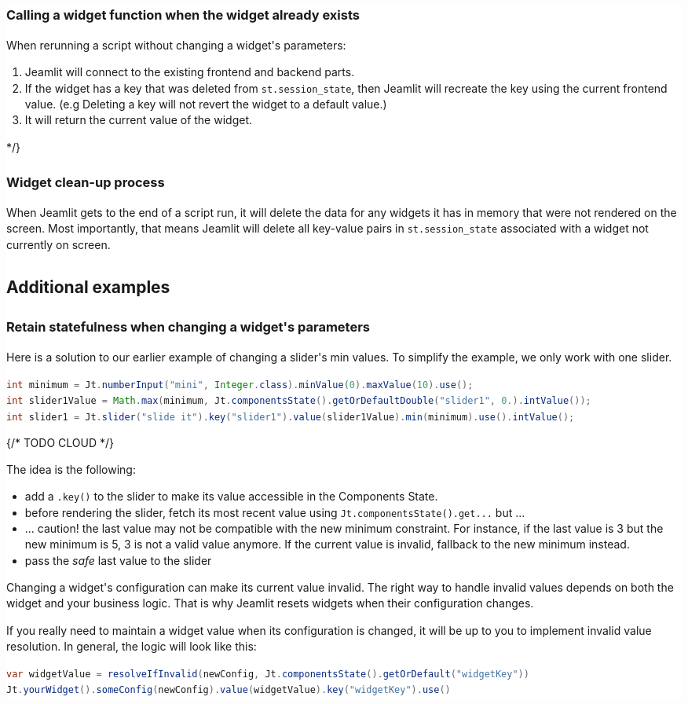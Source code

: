 ### Calling a widget function when the widget already exists

When rerunning a script without changing a widget's parameters:

1. Jeamlit will connect to the existing frontend and backend parts.
2. If the widget has a key that was deleted from `st.session_state`, then Jeamlit will recreate the key using the current frontend value. (e.g Deleting a key will not revert the widget to a default value.)
3. It will return the current value of the widget.

*/}

### Widget clean-up process

When Jeamlit gets to the end of a script run, it will delete the data for any widgets it has in memory that were not 
rendered on the screen. Most importantly, that means Jeamlit will delete all key-value pairs in `st.session_state` associated with a widget not currently on screen.

## Additional examples

### Retain statefulness when changing a widget's parameters

Here is a solution to our earlier example of changing a slider's min values.
To simplify the example, we only work with one slider. 

```java
int minimum = Jt.numberInput("mini", Integer.class).minValue(0).maxValue(10).use();
int slider1Value = Math.max(minimum, Jt.componentsState().getOrDefaultDouble("slider1", 0.).intValue());
int slider1 = Jt.slider("slide it").key("slider1").value(slider1Value).min(minimum).use().intValue();
```

{/*  TODO CLOUD 
<Cloud name="doc-guide-widgets-change-parameters-solution" height="250px"/>
*/}

The idea is the following:  
- add a `.key()` to the slider to make its value accessible in the Components State.
- before rendering the slider, fetch its most recent value using `Jt.componentsState().get...` but ...
- ... caution! the last value may not be compatible with the new minimum constraint. For instance, if the last value is 3 but the new minimum is 5, 3 is not a valid value anymore. If the current value is invalid, fallback to the new minimum instead.
- pass the *safe* last value to the slider  

<Tip>
Changing a widget's configuration can make its current value invalid.  
The right way to handle invalid values depends on both the widget and your business logic.  
That is why Jeamlit resets widgets when their configuration changes. 

If you really need to maintain a widget value when its configuration is changed, it will be up to you to implement 
invalid value resolution. In general, the logic will look like this:
```java
var widgetValue = resolveIfInvalid(newConfig, Jt.componentsState().getOrDefault("widgetKey"))
Jt.yourWidget().someConfig(newConfig).value(widgetValue).key("widgetKey").use()
```
</Tip>

